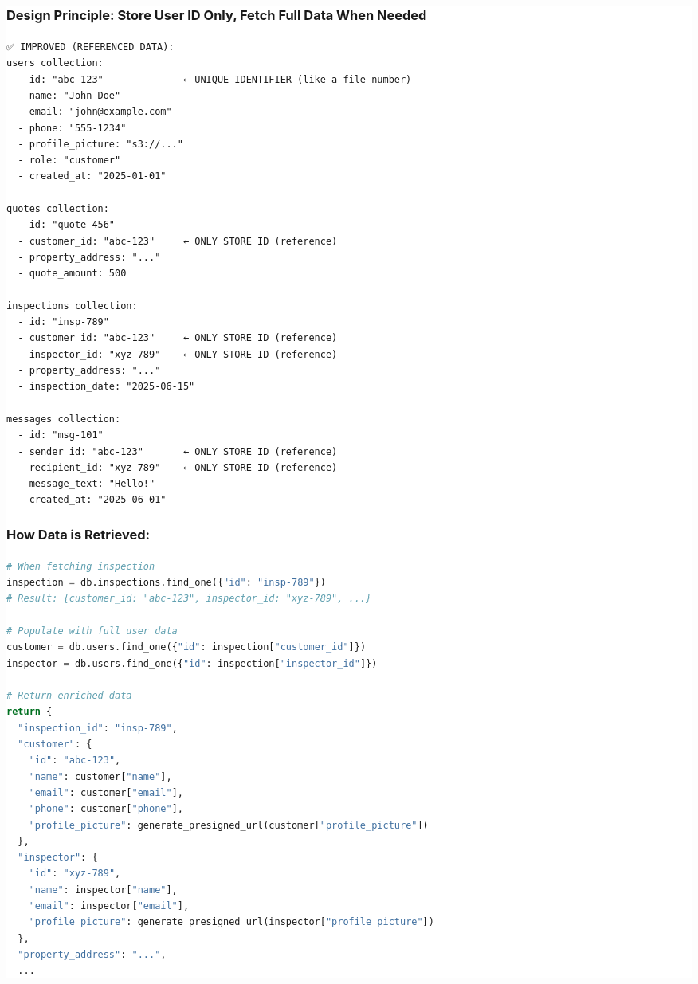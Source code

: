### **Design Principle: Store User ID Only, Fetch Full Data When Needed**

```
✅ IMPROVED (REFERENCED DATA):
users collection:
  - id: "abc-123"              ← UNIQUE IDENTIFIER (like a file number)
  - name: "John Doe"
  - email: "john@example.com"
  - phone: "555-1234"
  - profile_picture: "s3://..."
  - role: "customer"
  - created_at: "2025-01-01"

quotes collection:
  - id: "quote-456"
  - customer_id: "abc-123"     ← ONLY STORE ID (reference)
  - property_address: "..."
  - quote_amount: 500

inspections collection:
  - id: "insp-789"
  - customer_id: "abc-123"     ← ONLY STORE ID (reference)
  - inspector_id: "xyz-789"    ← ONLY STORE ID (reference)
  - property_address: "..."
  - inspection_date: "2025-06-15"

messages collection:
  - id: "msg-101"
  - sender_id: "abc-123"       ← ONLY STORE ID (reference)
  - recipient_id: "xyz-789"    ← ONLY STORE ID (reference)
  - message_text: "Hello!"
  - created_at: "2025-06-01"
```

### **How Data is Retrieved:**

```python
# When fetching inspection
inspection = db.inspections.find_one({"id": "insp-789"})
# Result: {customer_id: "abc-123", inspector_id: "xyz-789", ...}

# Populate with full user data
customer = db.users.find_one({"id": inspection["customer_id"]})
inspector = db.users.find_one({"id": inspection["inspector_id"]})

# Return enriched data
return {
  "inspection_id": "insp-789",
  "customer": {
    "id": "abc-123",
    "name": customer["name"],
    "email": customer["email"],
    "phone": customer["phone"],
    "profile_picture": generate_presigned_url(customer["profile_picture"])
  },
  "inspector": {
    "id": "xyz-789",
    "name": inspector["name"],
    "email": inspector["email"],
    "profile_picture": generate_presigned_url(inspector["profile_picture"])
  },
  "property_address": "...",
  ...
```